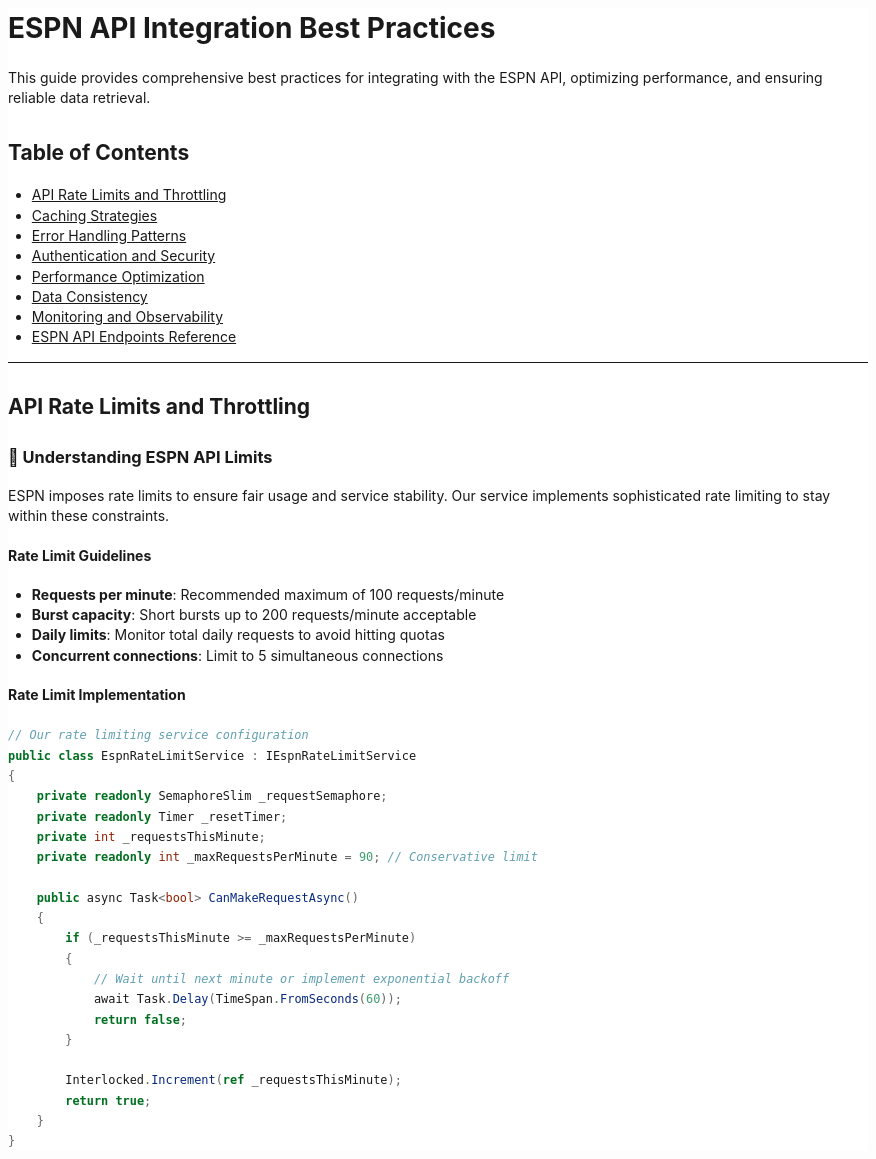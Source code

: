 # ESPN API Integration Best Practices

This guide provides comprehensive best practices for integrating with the ESPN API, optimizing performance, and ensuring reliable data retrieval.

## Table of Contents
- [API Rate Limits and Throttling](#api-rate-limits-and-throttling)
- [Caching Strategies](#caching-strategies)
- [Error Handling Patterns](#error-handling-patterns)
- [Authentication and Security](#authentication-and-security)
- [Performance Optimization](#performance-optimization)
- [Data Consistency](#data-consistency)
- [Monitoring and Observability](#monitoring-and-observability)
- [ESPN API Endpoints Reference](#espn-api-endpoints-reference)

---

## API Rate Limits and Throttling

### 🚦 Understanding ESPN API Limits

ESPN imposes rate limits to ensure fair usage and service stability. Our service implements sophisticated rate limiting to stay within these constraints.

#### Rate Limit Guidelines
- **Requests per minute**: Recommended maximum of 100 requests/minute
- **Burst capacity**: Short bursts up to 200 requests/minute acceptable
- **Daily limits**: Monitor total daily requests to avoid hitting quotas
- **Concurrent connections**: Limit to 5 simultaneous connections

#### Rate Limit Implementation
```csharp
// Our rate limiting service configuration
public class EspnRateLimitService : IEspnRateLimitService
{
    private readonly SemaphoreSlim _requestSemaphore;
    private readonly Timer _resetTimer;
    private int _requestsThisMinute;
    private readonly int _maxRequestsPerMinute = 90; // Conservative limit

    public async Task<bool> CanMakeRequestAsync()
    {
        if (_requestsThisMinute >= _maxRequestsPerMinute)
        {
            // Wait until next minute or implement exponential backoff
            await Task.Delay(TimeSpan.FromSeconds(60));
            return false;
        }
        
        Interlocked.Increment(ref _requestsThisMinute);
        return true;
    }
}
```
